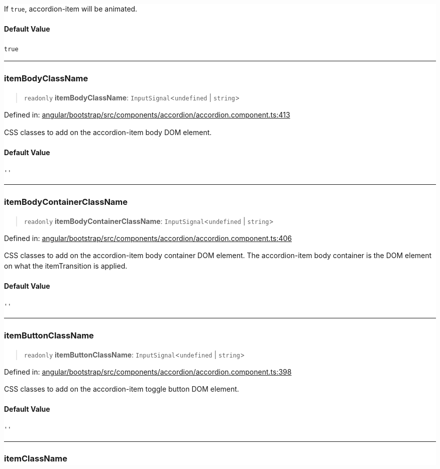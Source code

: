 If `true`, accordion-item will be animated.

#### Default Value

`true`

***

### itemBodyClassName

> `readonly` **itemBodyClassName**: `InputSignal`\<`undefined` \| `string`\>

Defined in: [angular/bootstrap/src/components/accordion/accordion.component.ts:413](https://github.com/AmadeusITGroup/AgnosUI/blob/016a5eedab93962e50297d9734df8484150eecd6/angular/bootstrap/src/components/accordion/accordion.component.ts#L413)

CSS classes to add on the accordion-item body DOM element.

#### Default Value

`''`

***

### itemBodyContainerClassName

> `readonly` **itemBodyContainerClassName**: `InputSignal`\<`undefined` \| `string`\>

Defined in: [angular/bootstrap/src/components/accordion/accordion.component.ts:406](https://github.com/AmadeusITGroup/AgnosUI/blob/016a5eedab93962e50297d9734df8484150eecd6/angular/bootstrap/src/components/accordion/accordion.component.ts#L406)

CSS classes to add on the accordion-item body container DOM element.
The accordion-item body container is the DOM element on what the itemTransition is applied.

#### Default Value

`''`

***

### itemButtonClassName

> `readonly` **itemButtonClassName**: `InputSignal`\<`undefined` \| `string`\>

Defined in: [angular/bootstrap/src/components/accordion/accordion.component.ts:398](https://github.com/AmadeusITGroup/AgnosUI/blob/016a5eedab93962e50297d9734df8484150eecd6/angular/bootstrap/src/components/accordion/accordion.component.ts#L398)

CSS classes to add on the accordion-item toggle button DOM element.

#### Default Value

`''`

***

### itemClassName
